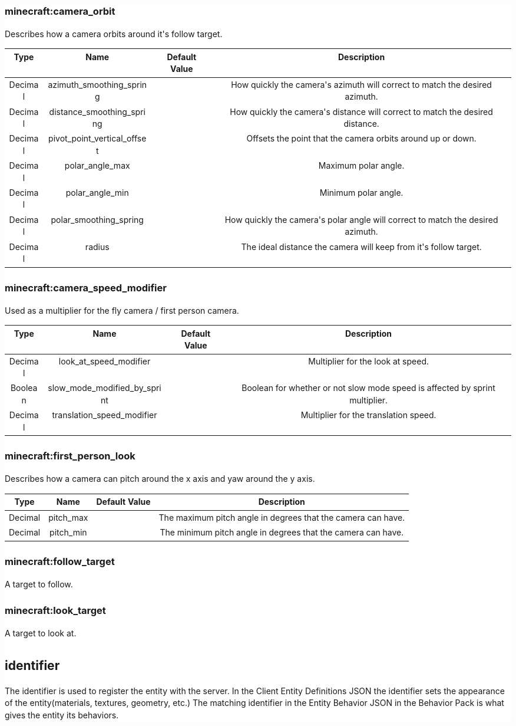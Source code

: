 ### minecraft:camera_orbit

Describes how a camera orbits around it's follow target.

|  Type   |            Name             | Default Value |                                   Description                                   |
| :-----: | :-------------------------: | :-----------: | :-----------------------------------------------------------------------------: |
| Decimal |  azimuth_smoothing_spring   |               |   How quickly the camera's azimuth will correct to match the desired azimuth.   |
| Decimal |  distance_smoothing_spring  |               |  How quickly the camera's distance will correct to match the desired distance.  |
| Decimal | pivot_point_vertical_offset |               |           Offsets the point that the camera orbits around up or down.           |
| Decimal |       polar_angle_max       |               |                              Maximum polar angle.                               |
| Decimal |       polar_angle_min       |               |                              Minimum polar angle.                               |
| Decimal |   polar_smoothing_spring    |               | How quickly the camera's polar angle will correct to match the desired azimuth. |
| Decimal |           radius            |               |        The ideal distance the camera will keep from it's follow target.         |

### minecraft:camera_speed_modifier

Used as a multiplier for the fly camera / first person camera.

|  Type   |             Name             | Default Value |                                 Description                                  |
| :-----: | :--------------------------: | :-----------: | :--------------------------------------------------------------------------: |
| Decimal |    look_at_speed_modifier    |               |                      Multiplier for the look at speed.                       |
| Boolean | slow_mode_modified_by_sprint |               | Boolean for whether or not slow mode speed is affected by sprint multiplier. |
| Decimal |  translation_speed_modifier  |               |                    Multiplier for the translation speed.                     |

### minecraft:first_person_look

Describes how a camera can pitch around the x axis and yaw around the y axis.

|  Type   |   Name    | Default Value |                         Description                          |
| :-----: | :-------: | :-----------: | :----------------------------------------------------------: |
| Decimal | pitch_max |               | The maximum pitch angle in degrees that the camera can have. |
| Decimal | pitch_min |               | The minimum pitch angle in degrees that the camera can have. |

### minecraft:follow_target

A target to follow.

### minecraft:look_target

A target to look at.

## identifier

The identifier is used to register the entity with the server. In the Client Entity Definitions JSON the identifier sets the appearance of the entity(materials, textures, geometry, etc.) The matching identifier in the Entity Behavior JSON in the Behavior Pack is what gives the entity its behaviors.
